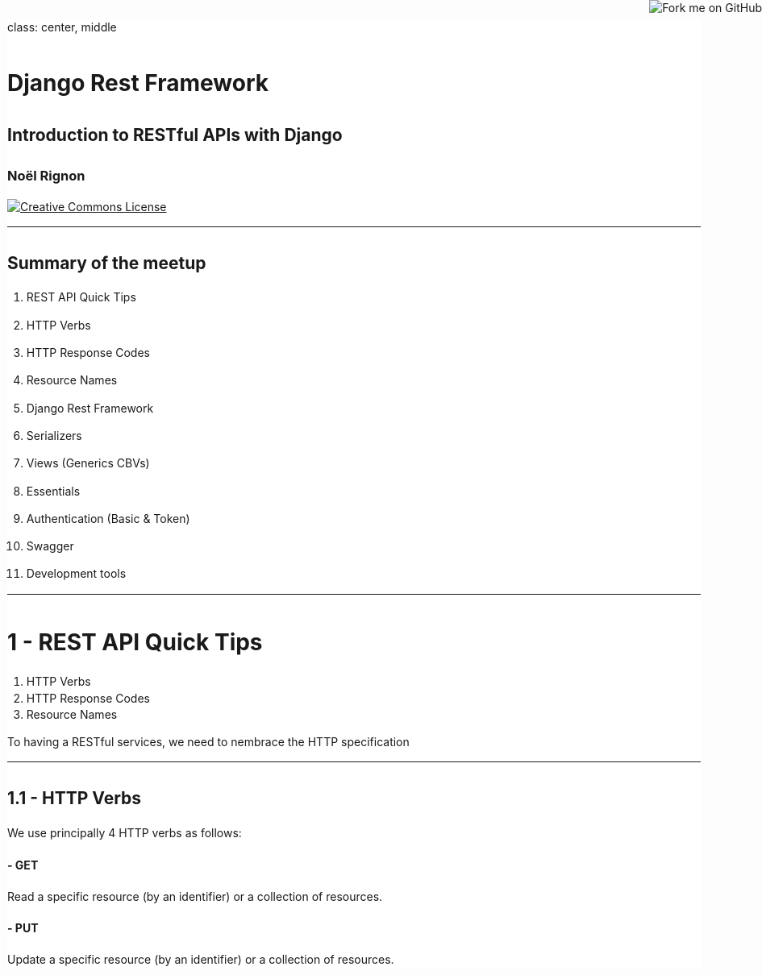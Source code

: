 class: center, middle

# Django Rest Framework
## Introduction to RESTful APIs with Django
### Noël Rignon

<a href="https://github.com/RignonNoel/workshops"><img style="position: absolute; top: 0; right: 0; border: 0;" src="https://camo.githubusercontent.com/365986a132ccd6a44c23a9169022c0b5c890c387/68747470733a2f2f73332e616d617a6f6e6177732e636f6d2f6769746875622f726962626f6e732f666f726b6d655f72696768745f7265645f6161303030302e706e67" alt="Fork me on GitHub" data-canonical-src="https://s3.amazonaws.com/github/ribbons/forkme_right_red_aa0000.png"></a>

[![Creative Commons License](https://i.creativecommons.org/l/by-sa/4.0/88x31.png)](http://creativecommons.org/licenses/by-sa/4.0/)

---

## Summary of the meetup

1. REST API Quick Tips
 1. HTTP Verbs
 2. HTTP Response Codes
 3. Resource Names

2. Django Rest Framework
 1. Serializers
 2. Views (Generics CBVs)

3. Essentials
 1. Authentication (Basic & Token)
 2. Swagger
 3. Development tools

---

# 1 - REST API Quick Tips

1. HTTP Verbs
2. HTTP Response Codes
3. Resource Names
 
To having a RESTful services, we need to nembrace the HTTP specification

---

## 1.1 - HTTP Verbs

We use principally 4 HTTP verbs as follows:

#### - GET
Read a specific resource (by an identifier) or a collection of resources.

#### - PUT
Update a specific resource (by an identifier) or a collection of resources.
